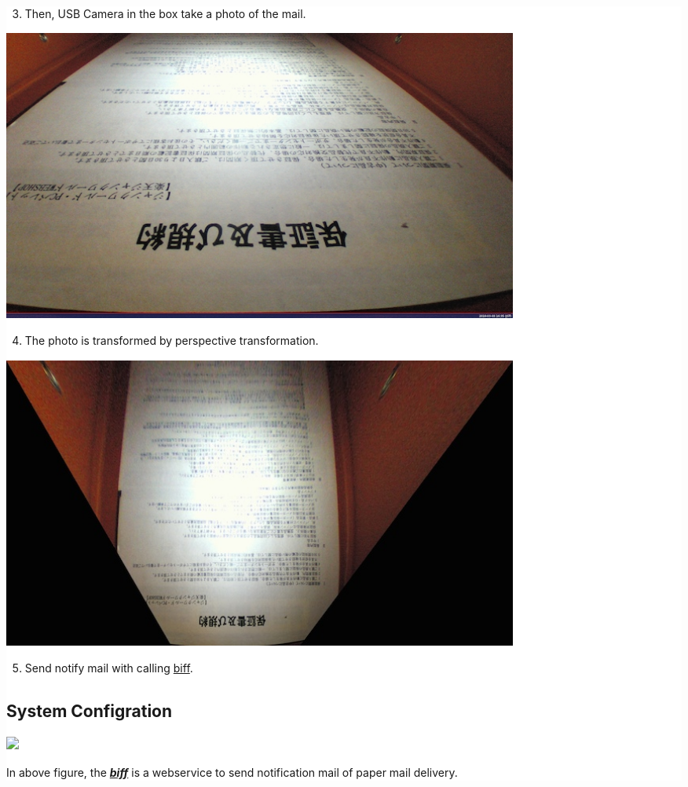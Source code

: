 3. Then, USB Camera in the box take a photo of the mail.
<img src="doc/org.jpg" width="75%">  

4. The photo is transformed by perspective transformation.
<img src="doc/transformed.jpg" width="75%">  

5. Send notify mail with calling [biff](https://github.com/UedaTakeyuki/biff).

## System Configration

<img src="https://github.com/UedaTakeyuki/biff/blob/master/pic/configration.of.biff&avis_courrier.pages.png">

In above figure, the ***[biff](https://github.com/UedaTakeyuki/biff)*** is a webservice to send notification mail of paper mail delivery.
